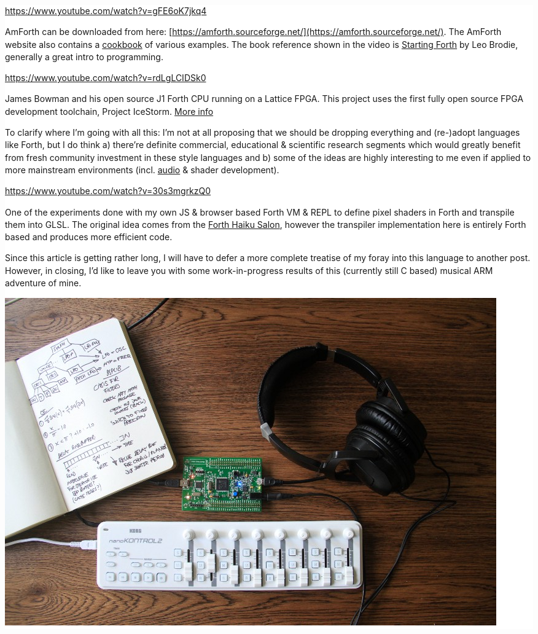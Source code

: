 https://www.youtube.com/watch?v=gFE6oK7jkq4

AmForth can be downloaded from here:
[https://amforth.sourceforge.net/](https://amforth.sourceforge.net/). The
AmForth website also contains a
[cookbook](https://amforth.sourceforge.net/TG/Cookbook.html) of various
examples. The book reference shown in the video is [Starting
Forth](https://www.forth.com/starting-forth/) by Leo Brodie, generally a great
intro to programming.

https://www.youtube.com/watch?v=rdLgLCIDSk0

James Bowman and his open source J1 Forth CPU running on a Lattice FPGA. This
project uses the first fully open source FPGA development toolchain, Project
IceStorm. [More info](https://www.excamera.com/sphinx/article-j1a-swapforth.html)

To clarify where I’m going with all this: I’m not at all proposing that we
should be dropping everything and (re-)adopt languages like Forth, but I do
think a) there’re definite commercial, educational & scientific research
segments which would greatly benefit from fresh community investment in these
style languages and b) some of the ideas are highly interesting to me even if
applied to more mainstream environments (incl.
[audio](https://github.com/PaulBatchelor/Sporth) & shader development).

https://www.youtube.com/watch?v=30s3mgrkzQ0

One of the experiments done with my own JS & browser based Forth VM & REPL to
define pixel shaders in Forth and transpile them into GLSL. The original idea
comes from the [Forth Haiku Salon](http://www.forthsalon.appspot.com/), however
the transpiler implementation here is entirely Forth based and produces more
efficient code.

Since this article is getting rather long, I will have to defer a more complete
treatise of my foray into this language to another post. However, in closing,
I’d like to leave you with some work-in-progress results of this (currently
still C based) musical ARM adventure of mine.

![image](../assets/1e/62/01lD321wq9Ggjo0hZ.jpeg)
